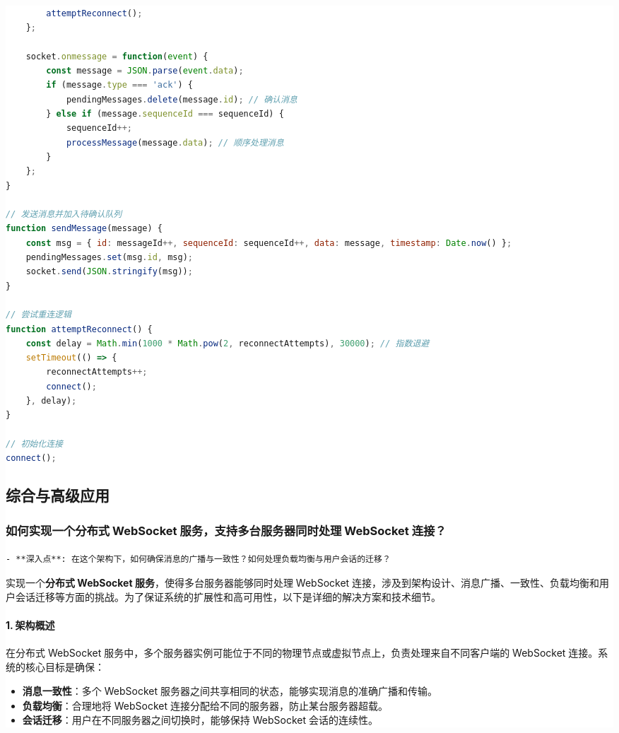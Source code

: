 ```javascript
        attemptReconnect();
    };

    socket.onmessage = function(event) {
        const message = JSON.parse(event.data);
        if (message.type === 'ack') {
            pendingMessages.delete(message.id); // 确认消息
        } else if (message.sequenceId === sequenceId) {
            sequenceId++;
            processMessage(message.data); // 顺序处理消息
        }
    };
}

// 发送消息并加入待确认队列
function sendMessage(message) {
    const msg = { id: messageId++, sequenceId: sequenceId++, data: message, timestamp: Date.now() };
    pendingMessages.set(msg.id, msg);
    socket.send(JSON.stringify(msg));
}

// 尝试重连逻辑
function attemptReconnect() {
    const delay = Math.min(1000 * Math.pow(2, reconnectAttempts), 30000); // 指数退避
    setTimeout(() => {
        reconnectAttempts++;
        connect();
    }, delay);
}

// 初始化连接
connect();
```



## 综合与高级应用

### **如何实现一个分布式 WebSocket 服务，支持多台服务器同时处理 WebSocket 连接？**
    - **深入点**: 在这个架构下，如何确保消息的广播与一致性？如何处理负载均衡与用户会话的迁移？
实现一个**分布式 WebSocket 服务**，使得多台服务器能够同时处理 WebSocket 连接，涉及到架构设计、消息广播、一致性、负载均衡和用户会话迁移等方面的挑战。为了保证系统的扩展性和高可用性，以下是详细的解决方案和技术细节。

#### 1. **架构概述**

在分布式 WebSocket 服务中，多个服务器实例可能位于不同的物理节点或虚拟节点上，负责处理来自不同客户端的 WebSocket 连接。系统的核心目标是确保：
- **消息一致性**：多个 WebSocket 服务器之间共享相同的状态，能够实现消息的准确广播和传输。
- **负载均衡**：合理地将 WebSocket 连接分配给不同的服务器，防止某台服务器超载。
- **会话迁移**：用户在不同服务器之间切换时，能够保持 WebSocket 会话的连续性。
